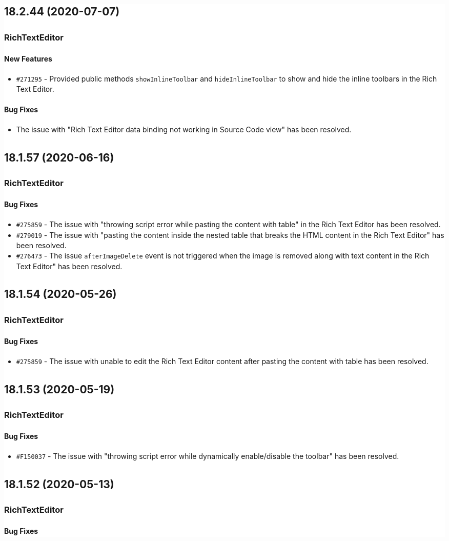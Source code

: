 ## 18.2.44 (2020-07-07)

### RichTextEditor

#### New Features

- `#271295` - Provided public methods `showInlineToolbar` and `hideInlineToolbar` to show and hide the inline toolbars in the Rich Text Editor.

#### Bug Fixes

- The issue with "Rich Text Editor data binding not working in Source Code view" has been resolved.

## 18.1.57 (2020-06-16)

### RichTextEditor

#### Bug Fixes

- `#275859` -  The issue with "throwing script error while pasting the content with table" in the Rich Text Editor has been resolved.
- `#279019` -  The issue with "pasting the content inside the nested table that breaks the HTML content in the Rich Text Editor" has been resolved.
- `#276473` -  The issue `afterImageDelete` event is not triggered when the image is removed along with text content in the Rich Text Editor" has been resolved.

## 18.1.54 (2020-05-26)

### RichTextEditor

#### Bug Fixes

- `#275859` -  The issue with unable to edit the Rich Text Editor content after pasting the content with table has been resolved.

## 18.1.53 (2020-05-19)

### RichTextEditor

#### Bug Fixes

- `#F150037` -  The issue with "throwing script error while dynamically enable/disable the toolbar" has been resolved.

## 18.1.52 (2020-05-13)

### RichTextEditor

#### Bug Fixes
